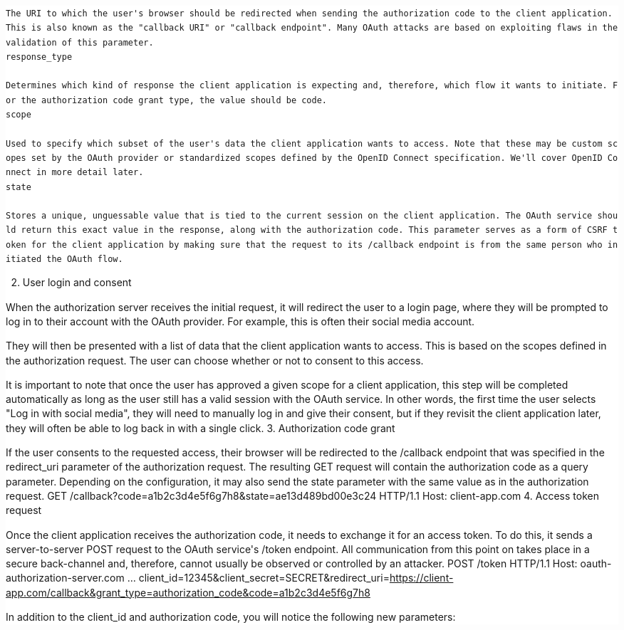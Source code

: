     The URI to which the user's browser should be redirected when sending the authorization code to the client application. This is also known as the "callback URI" or "callback endpoint". Many OAuth attacks are based on exploiting flaws in the validation of this parameter.
    response_type

    Determines which kind of response the client application is expecting and, therefore, which flow it wants to initiate. For the authorization code grant type, the value should be code.
    scope

    Used to specify which subset of the user's data the client application wants to access. Note that these may be custom scopes set by the OAuth provider or standardized scopes defined by the OpenID Connect specification. We'll cover OpenID Connect in more detail later.
    state

    Stores a unique, unguessable value that is tied to the current session on the client application. The OAuth service should return this exact value in the response, along with the authorization code. This parameter serves as a form of CSRF token for the client application by making sure that the request to its /callback endpoint is from the same person who initiated the OAuth flow.

2. User login and consent

When the authorization server receives the initial request, it will redirect the user to a login page, where they will be prompted to log in to their account with the OAuth provider. For example, this is often their social media account.

They will then be presented with a list of data that the client application wants to access. This is based on the scopes defined in the authorization request. The user can choose whether or not to consent to this access.

It is important to note that once the user has approved a given scope for a client application, this step will be completed automatically as long as the user still has a valid session with the OAuth service. In other words, the first time the user selects "Log in with social media", they will need to manually log in and give their consent, but if they revisit the client application later, they will often be able to log back in with a single click.
3. Authorization code grant

If the user consents to the requested access, their browser will be redirected to the /callback endpoint that was specified in the redirect_uri parameter of the authorization request. The resulting GET request will contain the authorization code as a query parameter. Depending on the configuration, it may also send the state parameter with the same value as in the authorization request.
GET /callback?code=a1b2c3d4e5f6g7h8&state=ae13d489bd00e3c24 HTTP/1.1
Host: client-app.com
4. Access token request

Once the client application receives the authorization code, it needs to exchange it for an access token. To do this, it sends a server-to-server POST request to the OAuth service's /token endpoint. All communication from this point on takes place in a secure back-channel and, therefore, cannot usually be observed or controlled by an attacker.
POST /token HTTP/1.1
Host: oauth-authorization-server.com
…
client_id=12345&client_secret=SECRET&redirect_uri=https://client-app.com/callback&grant_type=authorization_code&code=a1b2c3d4e5f6g7h8

In addition to the client_id and authorization code, you will notice the following new parameters:
